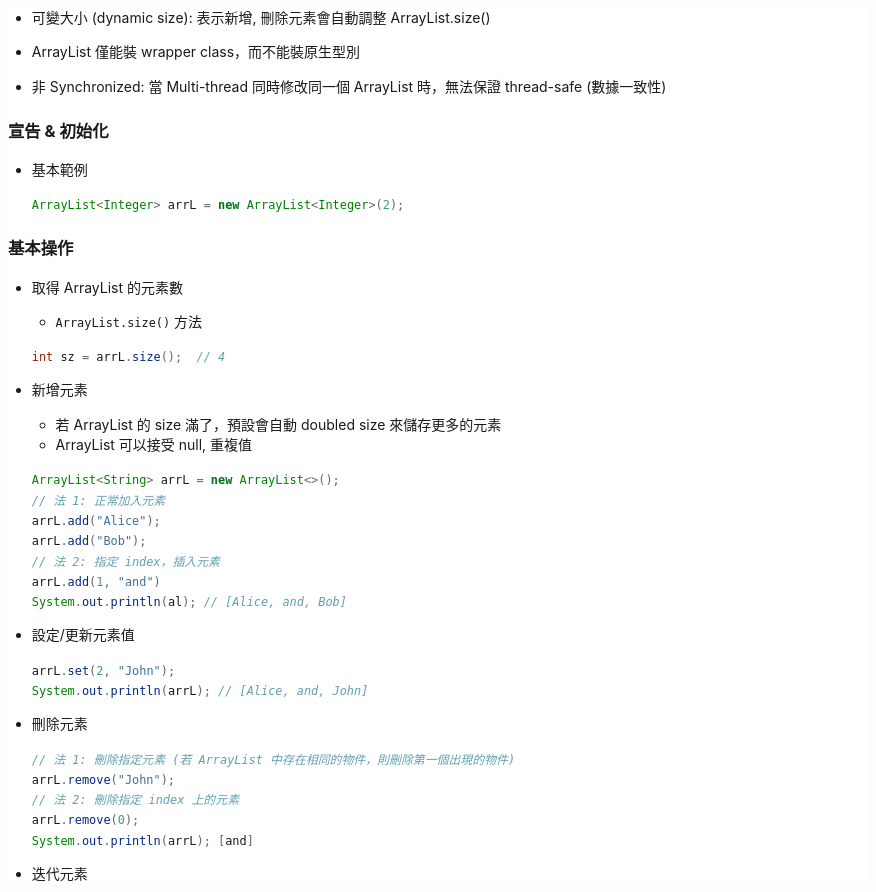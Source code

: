 - 可變大小 (dynamic size): 表示新增, 刪除元素會自動調整 ArrayList.size()

- ArrayList 僅能裝 wrapper class，而不能裝原生型別

- 非 Synchronized: 當 Multi-thread 同時修改同一個 ArrayList 時，無法保證 thread-safe (數據一致性)

### 宣告 & 初始化

- 基本範例

	```java
	ArrayList<Integer> arrL = new ArrayList<Integer>(2);
	```

### 基本操作

- 取得 ArrayList 的元素數

	- `ArrayList.size()` 方法

	```java
	int sz = arrL.size();  // 4
	```

- 新增元素

	- 若 ArrayList 的 size 滿了，預設會自動 doubled size 來儲存更多的元素
	- ArrayList 可以接受 null, 重複值

	```java
	ArrayList<String> arrL = new ArrayList<>();
	// 法 1: 正常加入元素
	arrL.add("Alice");
	arrL.add("Bob");
	// 法 2: 指定 index，插入元素
	arrL.add(1, "and")
	System.out.println(al); // [Alice, and, Bob]
	```

- 設定/更新元素值

	```java
	arrL.set(2, "John");
	System.out.println(arrL); // [Alice, and, John]
	```

- 刪除元素

	```java
	// 法 1: 刪除指定元素 (若 ArrayList 中存在相同的物件，則刪除第一個出現的物件)
	arrL.remove("John");
	// 法 2: 刪除指定 index 上的元素
	arrL.remove(0);
	System.out.println(arrL); [and]
	```

- 迭代元素
